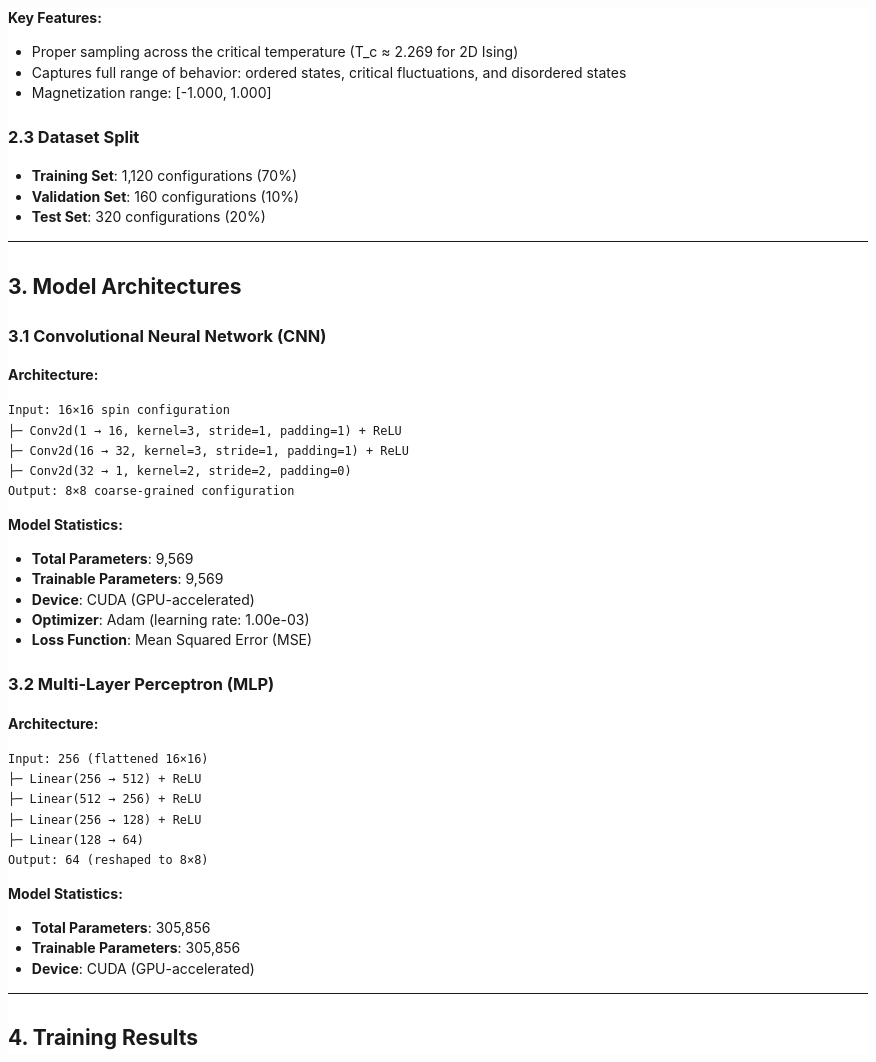 **Key Features:**
- Proper sampling across the critical temperature (T_c ≈ 2.269 for 2D Ising)
- Captures full range of behavior: ordered states, critical fluctuations, and disordered states
- Magnetization range: [-1.000, 1.000]

### 2.3 Dataset Split
- **Training Set**: 1,120 configurations (70%)
- **Validation Set**: 160 configurations (10%)
- **Test Set**: 320 configurations (20%)

---

## 3. Model Architectures

### 3.1 Convolutional Neural Network (CNN)

**Architecture:**
```
Input: 16×16 spin configuration
├─ Conv2d(1 → 16, kernel=3, stride=1, padding=1) + ReLU
├─ Conv2d(16 → 32, kernel=3, stride=1, padding=1) + ReLU
├─ Conv2d(32 → 1, kernel=2, stride=2, padding=0)
Output: 8×8 coarse-grained configuration
```

**Model Statistics:**
- **Total Parameters**: 9,569
- **Trainable Parameters**: 9,569
- **Device**: CUDA (GPU-accelerated)
- **Optimizer**: Adam (learning rate: 1.00e-03)
- **Loss Function**: Mean Squared Error (MSE)

### 3.2 Multi-Layer Perceptron (MLP)

**Architecture:**
```
Input: 256 (flattened 16×16)
├─ Linear(256 → 512) + ReLU
├─ Linear(512 → 256) + ReLU
├─ Linear(256 → 128) + ReLU
├─ Linear(128 → 64)
Output: 64 (reshaped to 8×8)
```

**Model Statistics:**
- **Total Parameters**: 305,856
- **Trainable Parameters**: 305,856
- **Device**: CUDA (GPU-accelerated)

---

## 4. Training Results
